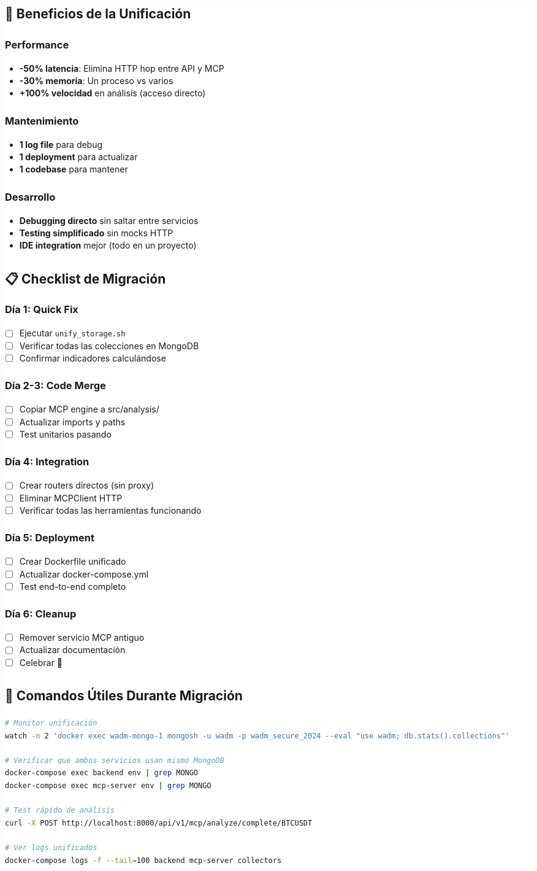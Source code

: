 ## 🚀 Beneficios de la Unificación

### Performance
- **-50% latencia**: Elimina HTTP hop entre API y MCP
- **-30% memoria**: Un proceso vs varios
- **+100% velocidad** en análisis (acceso directo)

### Mantenimiento
- **1 log file** para debug
- **1 deployment** para actualizar
- **1 codebase** para mantener

### Desarrollo
- **Debugging directo** sin saltar entre servicios
- **Testing simplificado** sin mocks HTTP
- **IDE integration** mejor (todo en un proyecto)

## 📋 Checklist de Migración

### Día 1: Quick Fix
- [ ] Ejecutar `unify_storage.sh`
- [ ] Verificar todas las colecciones en MongoDB
- [ ] Confirmar indicadores calculándose

### Día 2-3: Code Merge
- [ ] Copiar MCP engine a src/analysis/
- [ ] Actualizar imports y paths
- [ ] Test unitarios pasando

### Día 4: Integration
- [ ] Crear routers directos (sin proxy)
- [ ] Eliminar MCPClient HTTP
- [ ] Verificar todas las herramientas funcionando

### Día 5: Deployment
- [ ] Crear Dockerfile unificado
- [ ] Actualizar docker-compose.yml
- [ ] Test end-to-end completo

### Día 6: Cleanup
- [ ] Remover servicio MCP antiguo
- [ ] Actualizar documentación
- [ ] Celebrar 🎉

## 🔧 Comandos Útiles Durante Migración

```bash
# Monitor unificación
watch -n 2 'docker exec wadm-mongo-1 mongosh -u wadm -p wadm_secure_2024 --eval "use wadm; db.stats().collections"'

# Verificar que ambos servicios usan mismo MongoDB
docker-compose exec backend env | grep MONGO
docker-compose exec mcp-server env | grep MONGO

# Test rápido de análisis
curl -X POST http://localhost:8000/api/v1/mcp/analyze/complete/BTCUSDT

# Ver logs unificados
docker-compose logs -f --tail=100 backend mcp-server collectors
```